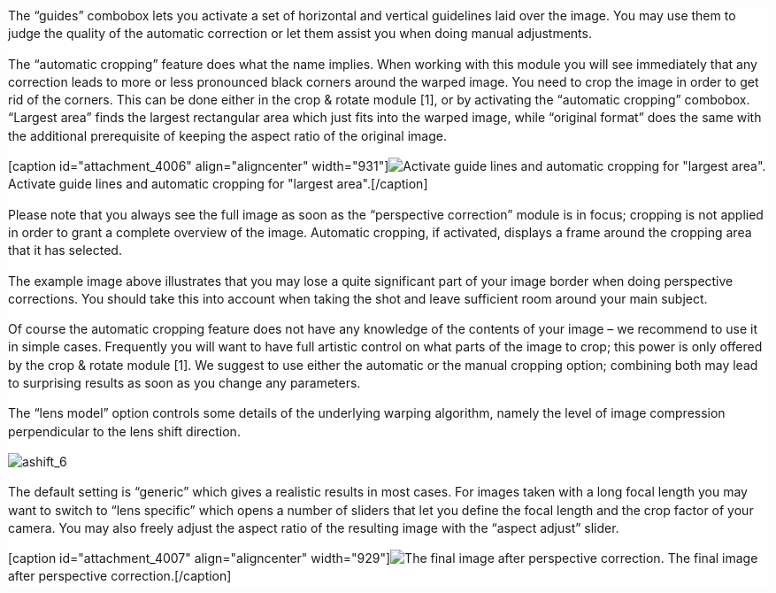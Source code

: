 
The “guides” combobox lets you activate a set of horizontal and vertical guidelines laid over the image. You may use them to judge the quality of the automatic correction or let them assist you when doing manual adjustments.




The “automatic cropping” feature does what the name implies. When working with this module you will see immediately that any correction leads to more or less pronounced black corners around the warped image. You need to crop the image in order to get rid of the corners. This can be done either in the crop & rotate module [1], or by activating the “automatic cropping” combobox. “Largest area” finds the largest rectangular area which just fits into the warped image, while “original format” does the same with the additional prerequisite of keeping the aspect ratio of the original image.




[caption id="attachment_4006" align="aligncenter" width="931"]![Activate guide lines and automatic cropping for "largest area".](https://www.darktable.org/wp-content/uploads/2016/03/ashift_11.jpg) Activate guide lines and automatic cropping for "largest area".[/caption]


Please note that you always see the full image as soon as the “perspective correction” module is in focus; cropping is not applied in order to grant a complete overview of the image. Automatic cropping, if activated, displays a frame around the cropping area that it has selected.




The example image above illustrates that you may lose a quite significant part of your image border when doing perspective corrections. You should take this into account when taking the shot and leave sufficient room around your main subject.




Of course the automatic cropping feature does not have any knowledge of the contents of your image – we recommend to use it in simple cases. Frequently you will want to have full artistic control on what parts of the image to crop; this power is only offered by the crop & rotate module [1]. We suggest to use either the automatic or the manual cropping option; combining both may lead to surprising results as soon as you change any parameters.




The “lens model” option controls some details of the underlying warping algorithm, namely the level of image compression perpendicular to the lens shift direction.




![ashift_6](https://www.darktable.org/wp-content/uploads/2016/03/ashift_6.jpg)




The default setting is “generic” which gives a realistic results in most cases. For images taken with a long focal length you may want to switch to “lens specific” which opens a number of sliders that let you define the focal length and the crop factor of your camera. You may also freely adjust the aspect ratio of the resulting image with the “aspect adjust” slider.




[caption id="attachment_4007" align="aligncenter" width="929"]![The final image after perspective correction.](https://www.darktable.org/wp-content/uploads/2016/03/ashift_12.jpg) The final image after perspective correction.[/caption]
